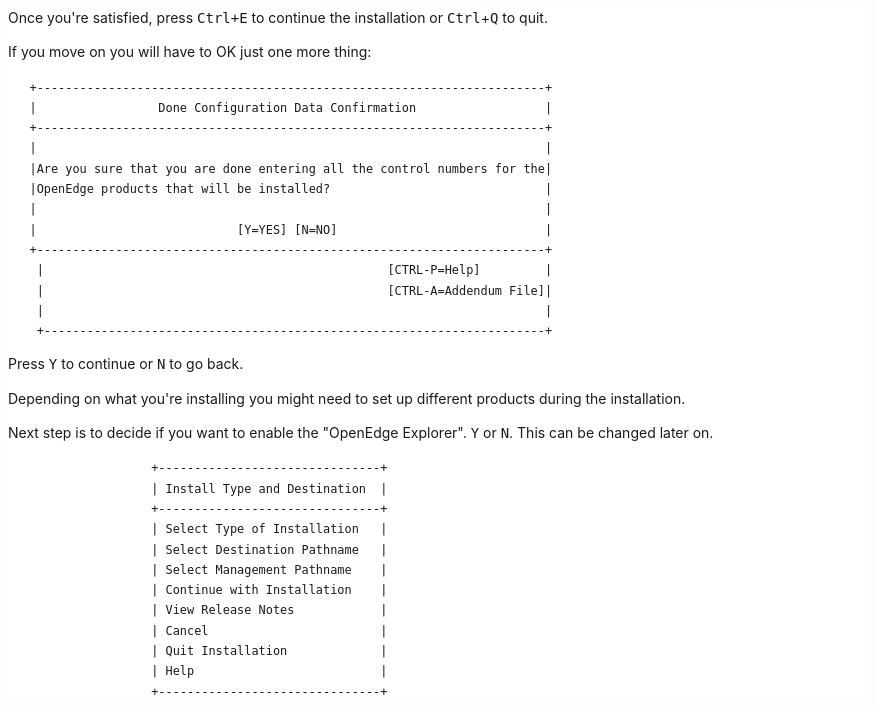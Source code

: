 Once you're satisfied, press <kbd>Ctrl+E</kbd> to continue the installation or <kbd>Ctrl</kbd>+<kbd>Q</kbd> to quit.

If you move on you will have to OK just one more thing:

       +-----------------------------------------------------------------------+
       |                 Done Configuration Data Confirmation                  |
       +-----------------------------------------------------------------------+
       |                                                                       |
       |Are you sure that you are done entering all the control numbers for the|
       |OpenEdge products that will be installed?                              |
       |                                                                       |
       |                            [Y=YES] [N=NO]                             |
       +-----------------------------------------------------------------------+
        |                                                [CTRL-P=Help]         |
        |                                                [CTRL-A=Addendum File]|
        |                                                                      |
        +----------------------------------------------------------------------+

Press <kbd>Y</kbd> to continue or <kbd>N</kbd> to go back.

Depending on what you're installing you might need to set up different products during the installation. 

Next step is to decide if you want to enable the "OpenEdge Explorer". <kbd>Y</kbd> or <kbd>N</kbd>. This can be changed later on.

                        +-------------------------------+
                        | Install Type and Destination  |
                        +-------------------------------+
                        | Select Type of Installation   |
                        | Select Destination Pathname   |
                        | Select Management Pathname    |
                        | Continue with Installation    |
                        | View Release Notes            |
                        | Cancel                        |
                        | Quit Installation             |
                        | Help                          |
                        +-------------------------------+




  [1]: https://en.wikipedia.org/wiki/Fizz_buzz